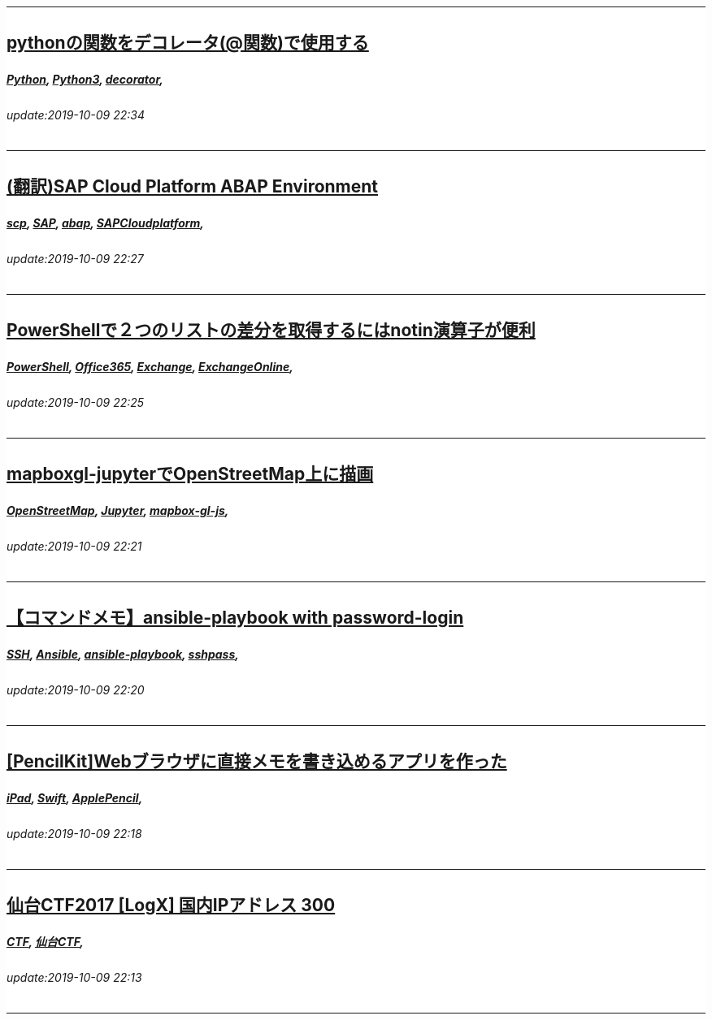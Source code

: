 
---
## [pythonの関数をデコレータ(@関数)で使用する](https://qiita.com/mink0212/items/9b93414a823cc8b7944d)
##### [Python](https://qiita.com/tags/Python), [Python3](https://qiita.com/tags/Python3), [decorator](https://qiita.com/tags/decorator), 
###### update:2019-10-09 22:34
---
## [(翻訳)SAP Cloud Platform ABAP Environment](https://qiita.com/Auggie_2345/items/21ed3ce3dbe532e757bc)
##### [scp](https://qiita.com/tags/scp), [SAP](https://qiita.com/tags/SAP), [abap](https://qiita.com/tags/abap), [SAPCloudplatform](https://qiita.com/tags/SAPCloudplatform), 
###### update:2019-10-09 22:27
---
## [PowerShellで２つのリストの差分を取得するにはnotin演算子が便利](https://qiita.com/r-wakatsuki/items/841de4e18f6b61c341c2)
##### [PowerShell](https://qiita.com/tags/PowerShell), [Office365](https://qiita.com/tags/Office365), [Exchange](https://qiita.com/tags/Exchange), [ExchangeOnline](https://qiita.com/tags/ExchangeOnline), 
###### update:2019-10-09 22:25
---
## [mapboxgl-jupyterでOpenStreetMap上に描画](https://qiita.com/leo-mon/items/95cffc808d3c1d2f2046)
##### [OpenStreetMap](https://qiita.com/tags/OpenStreetMap), [Jupyter](https://qiita.com/tags/Jupyter), [mapbox-gl-js](https://qiita.com/tags/mapbox-gl-js), 
###### update:2019-10-09 22:21
---
## [【コマンドメモ】ansible-playbook with password-login](https://qiita.com/toru2220/items/f05dc177e92aa0447e55)
##### [SSH](https://qiita.com/tags/SSH), [Ansible](https://qiita.com/tags/Ansible), [ansible-playbook](https://qiita.com/tags/ansible-playbook), [sshpass](https://qiita.com/tags/sshpass), 
###### update:2019-10-09 22:20
---
## [[PencilKit]Webブラウザに直接メモを書き込めるアプリを作った](https://qiita.com/caprolactam2450/items/c925d587cea03b9584c4)
##### [iPad](https://qiita.com/tags/iPad), [Swift](https://qiita.com/tags/Swift), [ApplePencil](https://qiita.com/tags/ApplePencil), 
###### update:2019-10-09 22:18
---
## [仙台CTF2017 [LogX] 国内IPアドレス 300](https://qiita.com/CTFman/items/aa5b714ad48c46032aa9)
##### [CTF](https://qiita.com/tags/CTF), [仙台CTF](https://qiita.com/tags/仙台CTF), 
###### update:2019-10-09 22:13
---